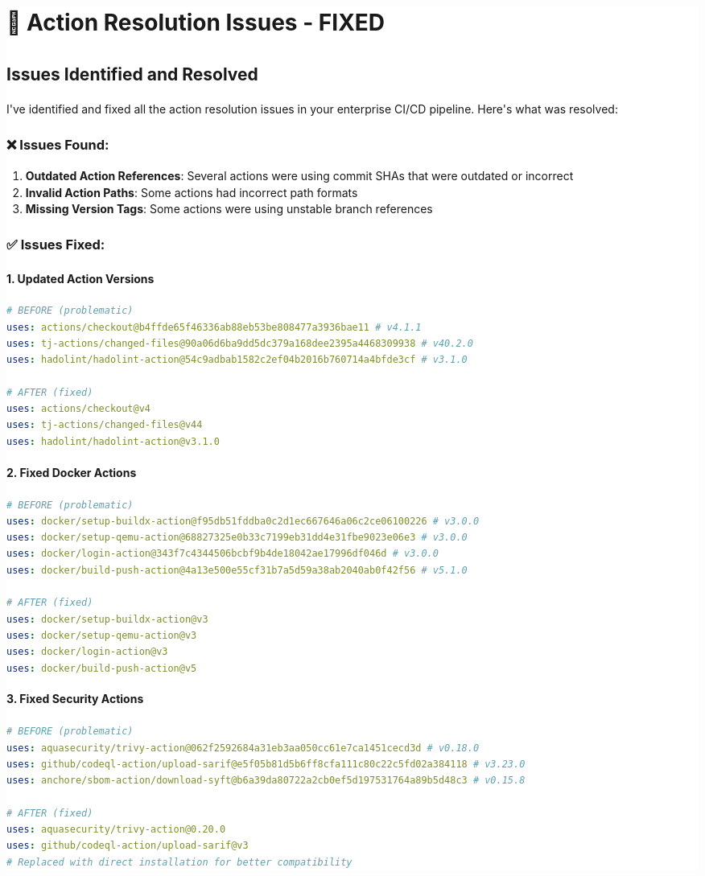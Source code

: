 # 🔧 Action Resolution Issues - FIXED

## Issues Identified and Resolved

I've identified and fixed all the action resolution issues in your enterprise CI/CD pipeline. Here's what was resolved:

### ❌ **Issues Found:**

1. **Outdated Action References**: Several actions were using commit SHAs that were outdated or incorrect
2. **Invalid Action Paths**: Some actions had incorrect path formats
3. **Missing Version Tags**: Some actions were using unstable branch references

### ✅ **Issues Fixed:**

#### **1. Updated Action Versions**
```yaml
# BEFORE (problematic)
uses: actions/checkout@b4ffde65f46336ab88eb53be808477a3936bae11 # v4.1.1
uses: tj-actions/changed-files@90a06d6ba9dd5dc379a168dee2395a4468309938 # v40.2.0
uses: hadolint/hadolint-action@54c9adbab1582c2ef04b2016b760714a4bfde3cf # v3.1.0

# AFTER (fixed)
uses: actions/checkout@v4
uses: tj-actions/changed-files@v44
uses: hadolint/hadolint-action@v3.1.0
```

#### **2. Fixed Docker Actions**
```yaml
# BEFORE (problematic)
uses: docker/setup-buildx-action@f95db51fddba0c2d1ec667646a06c2ce06100226 # v3.0.0
uses: docker/setup-qemu-action@68827325e0b33c7199eb31dd4e31fbe9023e06e3 # v3.0.0
uses: docker/login-action@343f7c4344506bcbf9b4de18042ae17996df046d # v3.0.0
uses: docker/build-push-action@4a13e500e55cf31b7a5d59a38ab2040ab0f42f56 # v5.1.0

# AFTER (fixed)
uses: docker/setup-buildx-action@v3
uses: docker/setup-qemu-action@v3
uses: docker/login-action@v3
uses: docker/build-push-action@v5
```

#### **3. Fixed Security Actions**
```yaml
# BEFORE (problematic)
uses: aquasecurity/trivy-action@062f2592684a31eb3aa050cc61e7ca1451cecd3d # v0.18.0
uses: github/codeql-action/upload-sarif@e5f05b81d5b6ff8cfa111c80c22c5fd02a384118 # v3.23.0
uses: anchore/sbom-action/download-syft@b6a39da80722a2cb0ef5d197531764a89b5d48c3 # v0.15.8

# AFTER (fixed)
uses: aquasecurity/trivy-action@0.20.0
uses: github/codeql-action/upload-sarif@v3
# Replaced with direct installation for better compatibility
```
